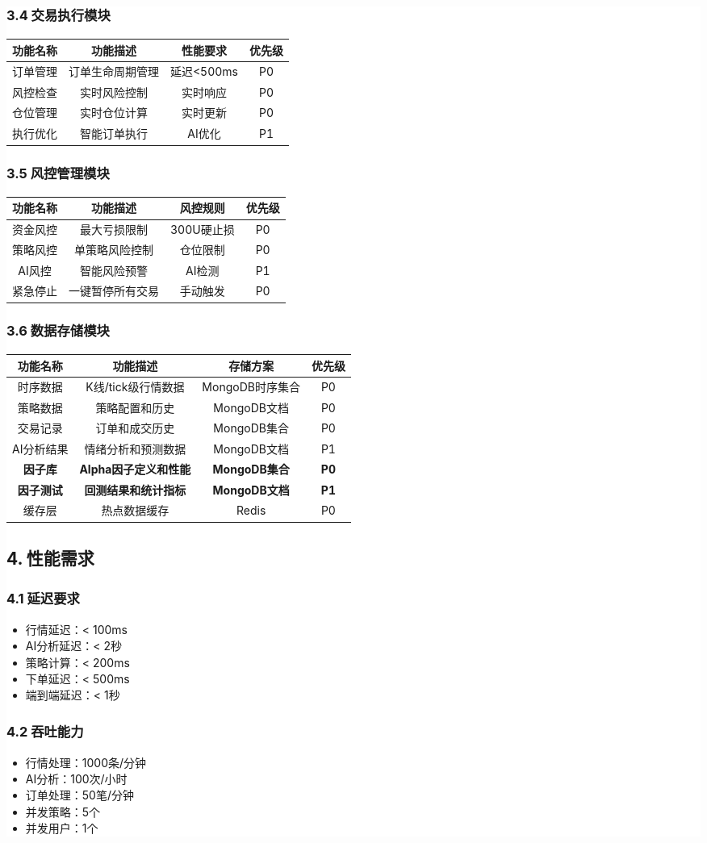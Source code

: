 ### 3.4 交易执行模块
| 功能名称 | 功能描述 | 性能要求 | 优先级 |
|:-------:|:-------:|:-------:|:------:|
| 订单管理 | 订单生命周期管理 | 延迟<500ms | P0 |
| 风控检查 | 实时风险控制 | 实时响应 | P0 |
| 仓位管理 | 实时仓位计算 | 实时更新 | P0 |
| 执行优化 | 智能订单执行 | AI优化 | P1 |

### 3.5 风控管理模块
| 功能名称 | 功能描述 | 风控规则 | 优先级 |
|:-------:|:-------:|:-------:|:------:|
| 资金风控 | 最大亏损限制 | 300U硬止损 | P0 |
| 策略风控 | 单策略风险控制 | 仓位限制 | P0 |
| AI风控 | 智能风险预警 | AI检测 | P1 |
| 紧急停止 | 一键暂停所有交易 | 手动触发 | P0 |

### 3.6 数据存储模块
| 功能名称 | 功能描述 | 存储方案 | 优先级 |
|:-------:|:-------:|:-------:|:------:|
| 时序数据 | K线/tick级行情数据 | MongoDB时序集合 | P0 |
| 策略数据 | 策略配置和历史 | MongoDB文档 | P0 |
| 交易记录 | 订单和成交历史 | MongoDB集合 | P0 |
| AI分析结果 | 情绪分析和预测数据 | MongoDB文档 | P1 |
| **因子库** | **Alpha因子定义和性能** | **MongoDB集合** | **P0** |
| **因子测试** | **回测结果和统计指标** | **MongoDB文档** | **P1** |
| 缓存层 | 热点数据缓存 | Redis | P0 |

## 4. 性能需求

### 4.1 延迟要求
- 行情延迟：< 100ms
- AI分析延迟：< 2秒
- 策略计算：< 200ms
- 下单延迟：< 500ms
- 端到端延迟：< 1秒

### 4.2 吞吐能力
- 行情处理：1000条/分钟
- AI分析：100次/小时
- 订单处理：50笔/分钟
- 并发策略：5个
- 并发用户：1个

